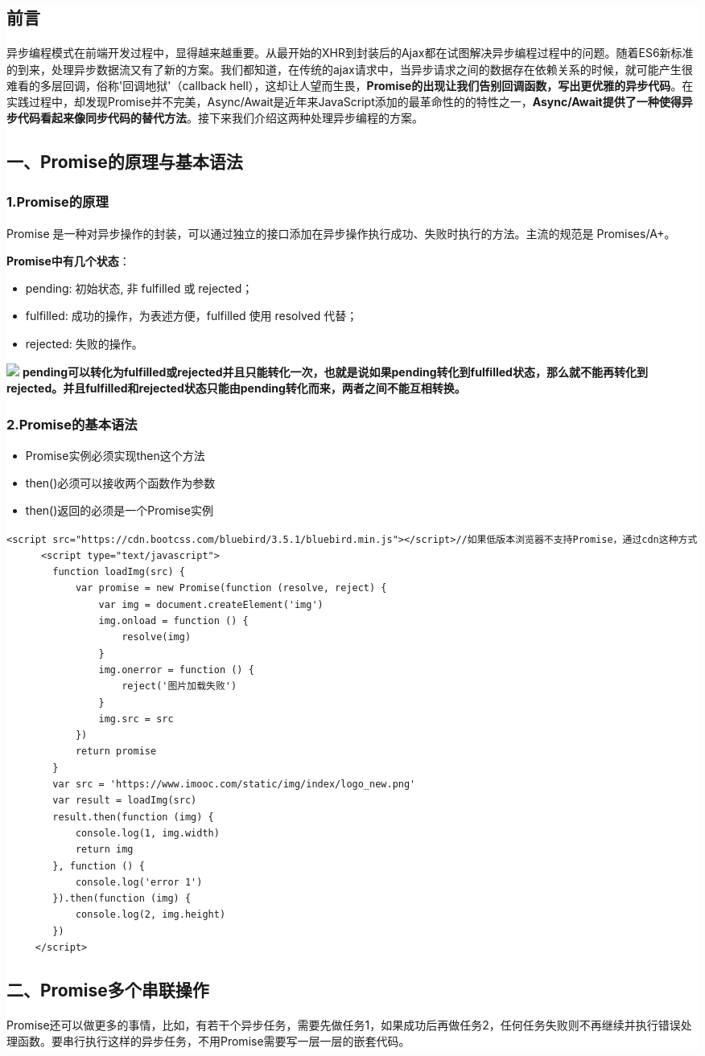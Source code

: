 ## 前言
异步编程模式在前端开发过程中，显得越来越重要。从最开始的XHR到封装后的Ajax都在试图解决异步编程过程中的问题。随着ES6新标准的到来，处理异步数据流又有了新的方案。我们都知道，在传统的ajax请求中，当异步请求之间的数据存在依赖关系的时候，就可能产生很难看的多层回调，俗称'回调地狱'（callback hell），这却让人望而生畏，**Promise的出现让我们告别回调函数，写出更优雅的异步代码**。在实践过程中，却发现Promise并不完美，Async/Await是近年来JavaScript添加的最革命性的的特性之一，**Async/Await提供了一种使得异步代码看起来像同步代码的替代方法**。接下来我们介绍这两种处理异步编程的方案。
## 一、Promise的原理与基本语法
### 1.Promise的原理
Promise 是一种对异步操作的封装，可以通过独立的接口添加在异步操作执行成功、失败时执行的方法。主流的规范是 Promises/A+。

**Promise中有几个状态**：

- pending: 初始状态, 非 fulfilled 或 rejected；

- fulfilled: 成功的操作，为表述方便，fulfilled 使用 resolved 代替；

- rejected: 失败的操作。

![](https://user-gold-cdn.xitu.io/2018/6/13/163f4ca8f725c942?w=950&h=532&f=webp&s=11688)
**pending可以转化为fulfilled或rejected并且只能转化一次，也就是说如果pending转化到fulfilled状态，那么就不能再转化到rejected。并且fulfilled和rejected状态只能由pending转化而来，两者之间不能互相转换。**

### 2.Promise的基本语法
- Promise实例必须实现then这个方法

- then()必须可以接收两个函数作为参数

- then()返回的必须是一个Promise实例

```
<script src="https://cdn.bootcss.com/bluebird/3.5.1/bluebird.min.js"></script>//如果低版本浏览器不支持Promise，通过cdn这种方式
      <script type="text/javascript">
        function loadImg(src) {
            var promise = new Promise(function (resolve, reject) {
                var img = document.createElement('img')
                img.onload = function () {
                    resolve(img)
                }
                img.onerror = function () {
                    reject('图片加载失败')
                }
                img.src = src
            })
            return promise
        }
        var src = 'https://www.imooc.com/static/img/index/logo_new.png'
        var result = loadImg(src)
        result.then(function (img) {
            console.log(1, img.width)
            return img
        }, function () {
            console.log('error 1')
        }).then(function (img) {
            console.log(2, img.height)
        })
     </script>
```
## 二、Promise多个串联操作
Promise还可以做更多的事情，比如，有若干个异步任务，需要先做任务1，如果成功后再做任务2，任何任务失败则不再继续并执行错误处理函数。要串行执行这样的异步任务，不用Promise需要写一层一层的嵌套代码。
